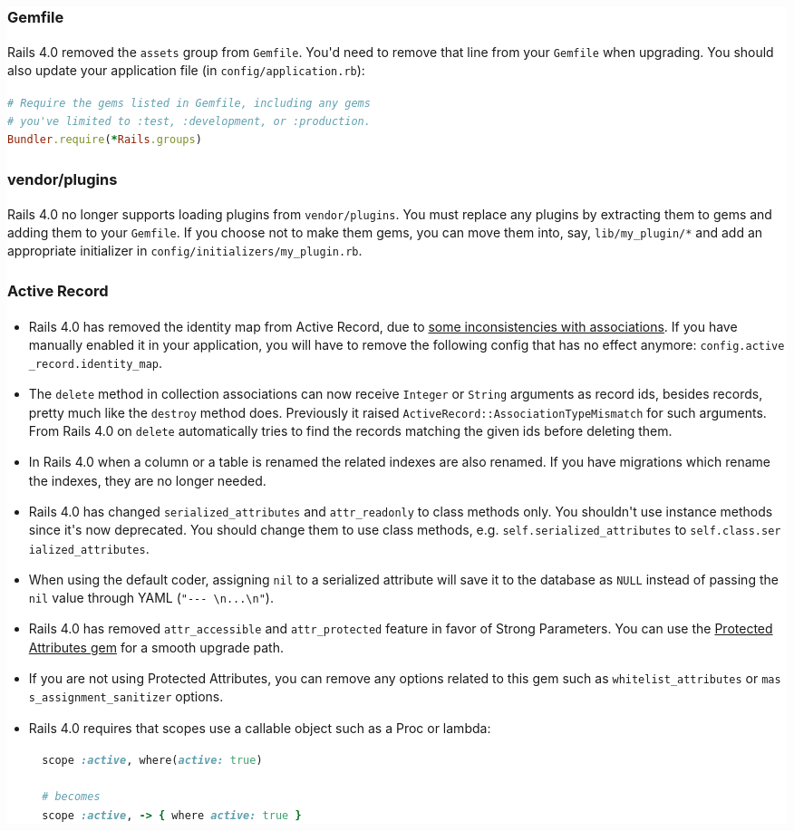 ### Gemfile

Rails 4.0 removed the `assets` group from `Gemfile`. You'd need to remove that
line from your `Gemfile` when upgrading. You should also update your application
file (in `config/application.rb`):

```ruby
# Require the gems listed in Gemfile, including any gems
# you've limited to :test, :development, or :production.
Bundler.require(*Rails.groups)
```

### vendor/plugins

Rails 4.0 no longer supports loading plugins from `vendor/plugins`. You must replace any plugins by extracting them to gems and adding them to your `Gemfile`. If you choose not to make them gems, you can move them into, say, `lib/my_plugin/*` and add an appropriate initializer in `config/initializers/my_plugin.rb`.

### Active Record

* Rails 4.0 has removed the identity map from Active Record, due to [some inconsistencies with associations](https://github.com/rails/rails/commit/302c912bf6bcd0fa200d964ec2dc4a44abe328a6). If you have manually enabled it in your application, you will have to remove the following config that has no effect anymore: `config.active_record.identity_map`.

* The `delete` method in collection associations can now receive `Integer` or `String` arguments as record ids, besides records, pretty much like the `destroy` method does. Previously it raised `ActiveRecord::AssociationTypeMismatch` for such arguments. From Rails 4.0 on `delete` automatically tries to find the records matching the given ids before deleting them.

* In Rails 4.0 when a column or a table is renamed the related indexes are also renamed. If you have migrations which rename the indexes, they are no longer needed.

* Rails 4.0 has changed `serialized_attributes` and `attr_readonly` to class methods only. You shouldn't use instance methods since it's now deprecated. You should change them to use class methods, e.g. `self.serialized_attributes` to `self.class.serialized_attributes`.

* When using the default coder, assigning `nil` to a serialized attribute will save it
  to the database as `NULL` instead of passing the `nil` value through YAML (`"--- \n...\n"`).

* Rails 4.0 has removed `attr_accessible` and `attr_protected` feature in favor of Strong Parameters. You can use the [Protected Attributes gem](https://github.com/rails/protected_attributes) for a smooth upgrade path.

* If you are not using Protected Attributes, you can remove any options related to
  this gem such as `whitelist_attributes` or `mass_assignment_sanitizer` options.

* Rails 4.0 requires that scopes use a callable object such as a Proc or lambda:

    ```ruby
      scope :active, where(active: true)

      # becomes
      scope :active, -> { where active: true }
    ```
